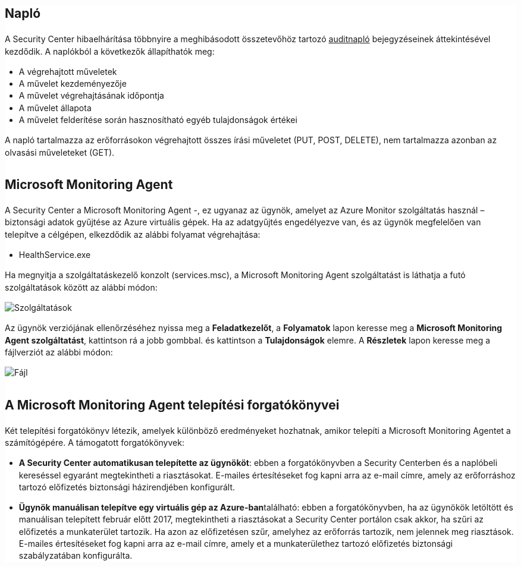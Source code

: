 ## <a name="audit-log"></a>Napló

A Security Center hibaelhárítása többnyire a meghibásodott összetevőhöz tartozó [auditnapló](../azure-monitor/platform/platform-logs-overview.md) bejegyzéseinek áttekintésével kezdődik. A naplókból a következők állapíthatók meg:

* A végrehajtott műveletek
* A művelet kezdeményezője
* A művelet végrehajtásának időpontja
* A művelet állapota
* A művelet felderítése során hasznosítható egyéb tulajdonságok értékei

A napló tartalmazza az erőforrásokon végrehajtott összes írási műveletet (PUT, POST, DELETE), nem tartalmazza azonban az olvasási műveleteket (GET).

## <a name="microsoft-monitoring-agent"></a>Microsoft Monitoring Agent

A Security Center a Microsoft Monitoring Agent -, ez ugyanaz az ügynök, amelyet az Azure Monitor szolgáltatás használ – biztonsági adatok gyűjtése az Azure virtuális gépek. Ha az adatgyűjtés engedélyezve van, és az ügynök megfelelően van telepítve a célgépen, elkezdődik az alábbi folyamat végrehajtása:

* HealthService.exe

Ha megnyitja a szolgáltatáskezelő konzolt (services.msc), a Microsoft Monitoring Agent szolgáltatást is láthatja a futó szolgáltatások között az alábbi módon:

![Szolgáltatások](./media/security-center-troubleshooting-guide/security-center-troubleshooting-guide-fig5.png)

Az ügynök verziójának ellenőrzéséhez nyissa meg a **Feladatkezelőt**, a **Folyamatok** lapon keresse meg a **Microsoft Monitoring Agent szolgáltatást**, kattintson rá a jobb gombbal. és kattintson a **Tulajdonságok** elemre. A **Részletek** lapon keresse meg a fájlverziót az alábbi módon:

![Fájl](./media/security-center-troubleshooting-guide/security-center-troubleshooting-guide-fig6.png)

## <a name="microsoft-monitoring-agent-installation-scenarios"></a>A Microsoft Monitoring Agent telepítési forgatókönyvei

Két telepítési forgatókönyv létezik, amelyek különböző eredményeket hozhatnak, amikor telepíti a Microsoft Monitoring Agentet a számítógépére. A támogatott forgatókönyvek:

* **A Security Center automatikusan telepítette az ügynököt**: ebben a forgatókönyvben a Security Centerben és a naplóbeli kereséssel egyaránt megtekintheti a riasztásokat. E-mailes értesítéseket fog kapni arra az e-mail címre, amely az erőforráshoz tartozó előfizetés biztonsági házirendjében konfigurált.

* **Ügynök manuálisan telepítve egy virtuális gép az Azure-ban**található: ebben a forgatókönyvben, ha az ügynökök letöltött és manuálisan telepített február előtt 2017, megtekintheti a riasztásokat a Security Center portálon csak akkor, ha szűri az előfizetés a munkaterület tartozik. Ha azon az előfizetésen szűr, amelyhez az erőforrás tartozik, nem jelennek meg riasztások. E-mailes értesítéseket fog kapni arra az e-mail címre, amely et a munkaterülethez tartozó előfizetés biztonsági szabályzatában konfigurálta.
